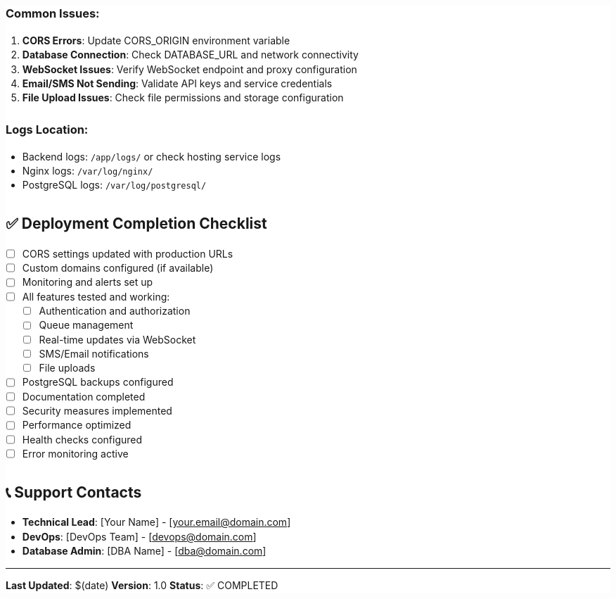 ### Common Issues:

1. **CORS Errors**: Update CORS_ORIGIN environment variable
2. **Database Connection**: Check DATABASE_URL and network connectivity
3. **WebSocket Issues**: Verify WebSocket endpoint and proxy configuration
4. **Email/SMS Not Sending**: Validate API keys and service credentials
5. **File Upload Issues**: Check file permissions and storage configuration

### Logs Location:
- Backend logs: `/app/logs/` or check hosting service logs
- Nginx logs: `/var/log/nginx/`
- PostgreSQL logs: `/var/log/postgresql/`

## ✅ Deployment Completion Checklist

- [ ] CORS settings updated with production URLs
- [ ] Custom domains configured (if available)
- [ ] Monitoring and alerts set up
- [ ] All features tested and working:
  - [ ] Authentication and authorization
  - [ ] Queue management  
  - [ ] Real-time updates via WebSocket
  - [ ] SMS/Email notifications
  - [ ] File uploads
- [ ] PostgreSQL backups configured
- [ ] Documentation completed
- [ ] Security measures implemented
- [ ] Performance optimized
- [ ] Health checks configured
- [ ] Error monitoring active

## 📞 Support Contacts

- **Technical Lead**: [Your Name] - [your.email@domain.com]
- **DevOps**: [DevOps Team] - [devops@domain.com]
- **Database Admin**: [DBA Name] - [dba@domain.com]

---

**Last Updated**: $(date)
**Version**: 1.0
**Status**: ✅ COMPLETED
